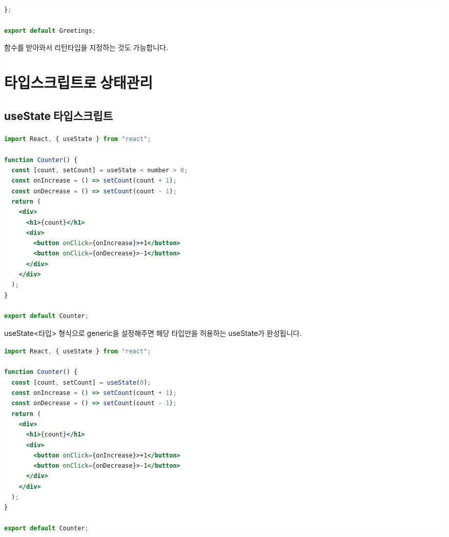 ```jsx
};

export default Greetings;
```

함수를 받아와서 리턴타입을 지정하는 것도 가능합니다.

# 타입스크립트로 상태관리

## useState 타입스크립트

```jsx
import React, { useState } from "react";

function Counter() {
  const [count, setCount] = useState < number > 0;
  const onIncrease = () => setCount(count + 1);
  const onDecrease = () => setCount(count - 1);
  return (
    <div>
      <h1>{count}</h1>
      <div>
        <button onClick={onIncrease}>+1</button>
        <button onClick={onDecrease}>-1</button>
      </div>
    </div>
  );
}

export default Counter;
```

useState<타입> 형식으로 generic을 설정해주면 해당 타입만을 허용하는 useState가 완성됩니다.

```jsx
import React, { useState } from "react";

function Counter() {
  const [count, setCount] = useState(0);
  const onIncrease = () => setCount(count + 1);
  const onDecrease = () => setCount(count - 1);
  return (
    <div>
      <h1>{count}</h1>
      <div>
        <button onClick={onIncrease}>+1</button>
        <button onClick={onDecrease}>-1</button>
      </div>
    </div>
  );
}

export default Counter;
```
